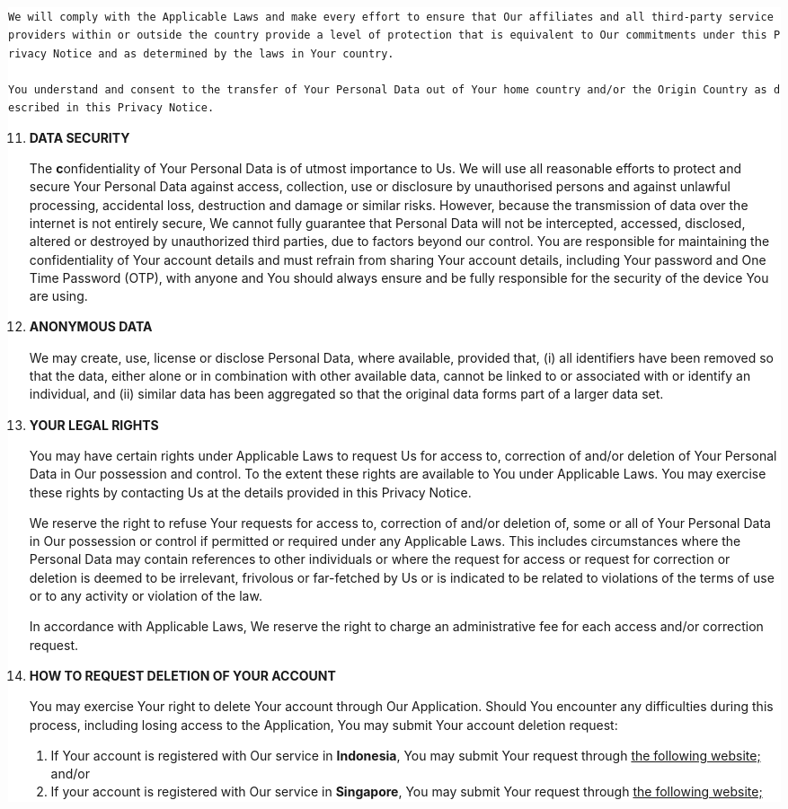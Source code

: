     We will comply with the Applicable Laws and make every effort to ensure that Our affiliates and all third-party service providers within or outside the country provide a level of protection that is equivalent to Our commitments under this Privacy Notice and as determined by the laws in Your country.
    
    You understand and consent to the transfer of Your Personal Data out of Your home country and/or the Origin Country as described in this Privacy Notice.
    
11. **DATA SECURITY**
    
    The **c**onfidentiality of Your Personal Data is of utmost importance to Us. We will use all reasonable efforts to protect and secure Your Personal Data against access, collection, use or disclosure by unauthorised persons and against unlawful processing, accidental loss, destruction and damage or similar risks. However, because the transmission of data over the internet is not entirely secure, We cannot fully guarantee that Personal Data will not be intercepted, accessed, disclosed, altered or destroyed by unauthorized third parties, due to factors beyond our control. You are responsible for maintaining the confidentiality of Your account details and must refrain from sharing Your account details, including Your password and One Time Password (OTP), with anyone and You should always ensure and be fully responsible for the security of the device You are using.
    
12. **ANONYMOUS DATA**
    
    We may create, use, license or disclose Personal Data, where available, provided that, (i) all identifiers have been removed so that the data, either alone or in combination with other available data, cannot be linked to or associated with or identify an individual, and (ii) similar data has been aggregated so that the original data forms part of a larger data set.
    
13. **YOUR LEGAL RIGHTS**
    
    You may have certain rights under Applicable Laws to request Us for access to, correction of and/or deletion of Your Personal Data in Our possession and control. To the extent these rights are available to You under Applicable Laws. You may exercise these rights by contacting Us at the details provided in this Privacy Notice. 
    
    We reserve the right to refuse Your requests for access to, correction of and/or deletion of, some or all of Your Personal Data in Our possession or control if permitted or required under any Applicable Laws. This includes circumstances where the Personal Data may contain references to other individuals or where the request for access or request for correction or deletion is deemed to be irrelevant, frivolous or far-fetched by Us or is indicated to be related to violations of the terms of use or to any activity or violation of the law.
    
    In accordance with Applicable Laws, We reserve the right to charge an administrative fee for each access and/or correction request.
    
14. **HOW TO REQUEST DELETION OF YOUR ACCOUNT**
    
    You may exercise Your right to delete Your account through Our Application. Should You encounter any difficulties during this process, including losing access to the Application, You may submit Your account deletion request:
    
    1. If Your account is registered with Our service in **Indonesia**, You may submit Your request through [the following website;](https://goto-privacy.my.onetrust.com/webform/5dff103c-2a09-4851-a961-b111ef81c289/3ffe4905-46be-4948-9e66-ba7278386c3e) and/or
    2. If your account is registered with Our service in **Singapore**, You may submit Your request through [the following website;](https://goto-privacy.my.onetrust.com/webform/5dff103c-2a09-4851-a961-b111ef81c289/fae98f72-b296-4284-ba58-55e1f16e72c0)
    